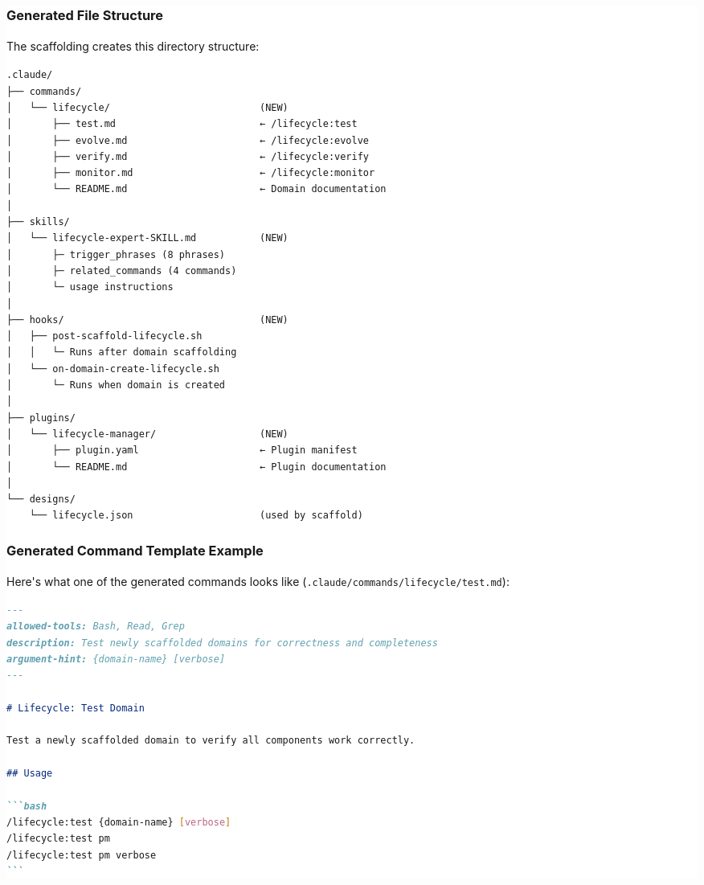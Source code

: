 ### Generated File Structure

The scaffolding creates this directory structure:

```
.claude/
├── commands/
│   └── lifecycle/                          (NEW)
│       ├── test.md                         ← /lifecycle:test
│       ├── evolve.md                       ← /lifecycle:evolve
│       ├── verify.md                       ← /lifecycle:verify
│       ├── monitor.md                      ← /lifecycle:monitor
│       └── README.md                       ← Domain documentation
│
├── skills/
│   └── lifecycle-expert-SKILL.md           (NEW)
│       ├─ trigger_phrases (8 phrases)
│       ├─ related_commands (4 commands)
│       └─ usage instructions
│
├── hooks/                                  (NEW)
│   ├── post-scaffold-lifecycle.sh
│   │   └─ Runs after domain scaffolding
│   └── on-domain-create-lifecycle.sh
│       └─ Runs when domain is created
│
├── plugins/
│   └── lifecycle-manager/                  (NEW)
│       ├── plugin.yaml                     ← Plugin manifest
│       └── README.md                       ← Plugin documentation
│
└── designs/
    └── lifecycle.json                      (used by scaffold)
```

### Generated Command Template Example

Here's what one of the generated commands looks like (`.claude/commands/lifecycle/test.md`):

````markdown
---
allowed-tools: Bash, Read, Grep
description: Test newly scaffolded domains for correctness and completeness
argument-hint: {domain-name} [verbose]
---

# Lifecycle: Test Domain

Test a newly scaffolded domain to verify all components work correctly.

## Usage

```bash
/lifecycle:test {domain-name} [verbose]
/lifecycle:test pm
/lifecycle:test pm verbose
```
````
